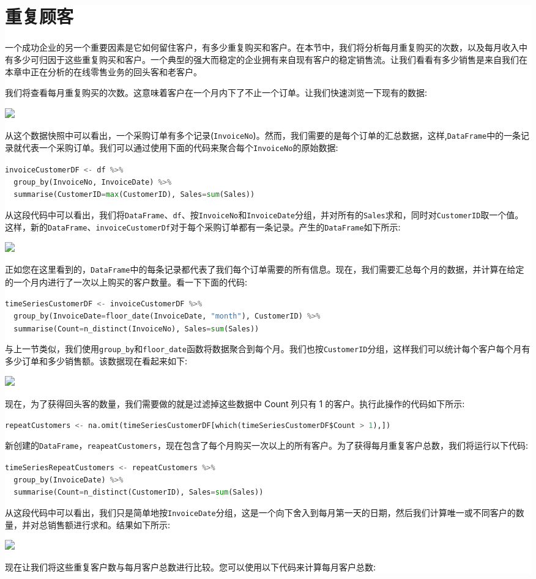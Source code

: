 

# 重复顾客

一个成功企业的另一个重要因素是它如何留住客户，有多少重复购买和客户。在本节中，我们将分析每月重复购买的次数，以及每月收入中有多少可归因于这些重复购买和客户。一个典型的强大而稳定的企业拥有来自现有客户的稳定销售流。让我们看看有多少销售是来自我们在本章中正在分析的在线零售业务的回头客和老客户。

我们将查看每月重复购买的次数。这意味着客户在一个月内下了不止一个订单。让我们快速浏览一下现有的数据:

![](assets/e40dda22-7885-4f36-be9f-2a2d26ce3030.png)

从这个数据快照中可以看出，一个采购订单有多个记录(`InvoiceNo`)。然而，我们需要的是每个订单的汇总数据，这样,`DataFrame`中的一条记录就代表一个采购订单。我们可以通过使用下面的代码来聚合每个`InvoiceNo`的原始数据:

```py
invoiceCustomerDF <- df %>%
  group_by(InvoiceNo, InvoiceDate) %>%
  summarise(CustomerID=max(CustomerID), Sales=sum(Sales))
```

从这段代码中可以看出，我们将`DataFrame`、`df`、按`InvoiceNo`和`InvoiceDate`分组，并对所有的`Sales`求和，同时对`CustomerID`取一个值。这样，新的`DataFrame`、`invoiceCustomerDf`对于每个采购订单都有一条记录。产生的`DataFrame`如下所示:

![](assets/a7d7cdf1-4af7-45c3-bf69-835ba2d1596b.png)

正如您在这里看到的，`DataFrame`中的每条记录都代表了我们每个订单需要的所有信息。现在，我们需要汇总每个月的数据，并计算在给定的一个月内进行了一次以上购买的客户数量。看一下下面的代码:

```py
timeSeriesCustomerDF <- invoiceCustomerDF %>%
  group_by(InvoiceDate=floor_date(InvoiceDate, "month"), CustomerID) %>%
  summarise(Count=n_distinct(InvoiceNo), Sales=sum(Sales))
```

与上一节类似，我们使用`group_by`和`floor_date`函数将数据聚合到每个月。我们也按`CustomerID`分组，这样我们可以统计每个客户每个月有多少订单和多少销售额。该数据现在看起来如下:

![](assets/9c3b3484-606e-4214-98f8-e722a9ca9d86.png)

现在，为了获得回头客的数量，我们需要做的就是过滤掉这些数据中 Count 列只有 1 的客户。执行此操作的代码如下所示:

```py
repeatCustomers <- na.omit(timeSeriesCustomerDF[which(timeSeriesCustomerDF$Count > 1),])
```

新创建的`DataFrame`，`reapeatCustomers`，现在包含了每个月购买一次以上的所有客户。为了获得每月重复客户总数，我们将运行以下代码:

```py
timeSeriesRepeatCustomers <- repeatCustomers %>%
  group_by(InvoiceDate) %>%
  summarise(Count=n_distinct(CustomerID), Sales=sum(Sales))
```

从这段代码中可以看出，我们只是简单地按`InvoiceDate`分组，这是一个向下舍入到每月第一天的日期，然后我们计算唯一或不同客户的数量，并对总销售额进行求和。结果如下所示:

![](assets/70e4dda2-93ee-41fb-8765-d0782633bb98.png)

现在让我们将这些重复客户数与每月客户总数进行比较。您可以使用以下代码来计算每月客户总数:
